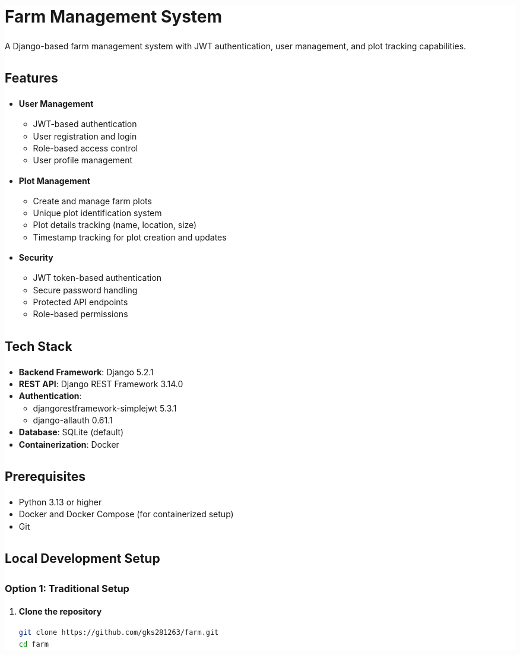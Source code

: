 # Farm Management System

A Django-based farm management system with JWT authentication, user management, and plot tracking capabilities.

## Features

- **User Management**
  - JWT-based authentication
  - User registration and login
  - Role-based access control
  - User profile management

- **Plot Management**
  - Create and manage farm plots
  - Unique plot identification system
  - Plot details tracking (name, location, size)
  - Timestamp tracking for plot creation and updates

- **Security**
  - JWT token-based authentication
  - Secure password handling
  - Protected API endpoints
  - Role-based permissions

## Tech Stack

- **Backend Framework**: Django 5.2.1
- **REST API**: Django REST Framework 3.14.0
- **Authentication**: 
  - djangorestframework-simplejwt 5.3.1
  - django-allauth 0.61.1
- **Database**: SQLite (default)
- **Containerization**: Docker

## Prerequisites

- Python 3.13 or higher
- Docker and Docker Compose (for containerized setup)
- Git

## Local Development Setup

### Option 1: Traditional Setup

1. **Clone the repository**
   ```bash
   git clone https://github.com/gks281263/farm.git
   cd farm
   ```
